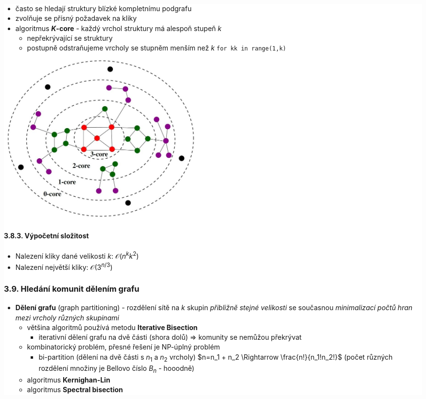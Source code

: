 - často se hledají struktury blízké kompletnímu podgrafu
- zvolňuje se přísný požadavek na kliky
- algoritmus **$K$-core** - každý vrchol struktury má alespoň stupeň $k$
  - nepřekrývající se struktury
  - postupně odstraňujeme vrcholy se stupněm menším než $k$ `for kk in range(1,k)`

<img src="figures/k-core.png" alt="" style="width: 400px;">

#### 3.8.3. Výpočetní složitost

- Nalezení kliky dané velikosti $k$: $\mathcal{O}\left(n^kk^2 \right)$
- Nalezení největší kliky: $\mathcal{O}\left(3^{n/3} \right)$

### 3.9. Hledání komunit dělením grafu

- **Dělení grafu** (graph partitioning) - rozdělení sítě na $k$ skupin *přibližně stejné velikosti* se současnou *minimalizací počtů hran mezi vrcholy různých skupinami*
  - většina algoritmů používá metodu **Iterative Bisection**
    - iterativní dělení grafu na dvě části (shora dolů) $\Rightarrow$ komunity se nemůžou překrývat
  - kombinatorický problém, přesné řešení je NP-úplný problém
    - bi-partition (dělení na dvě části s $n_1$ a $n_2$ vrcholy) $n=n_1 + n_2 \Rightarrow \frac{n!}{n_1!n_2!}$ (počet různých rozdělení množiny je Bellovo číslo $B_n$ - hooodně)
  - algoritmus **Kernighan-Lin**
  - algoritmus **Spectral bisection**

